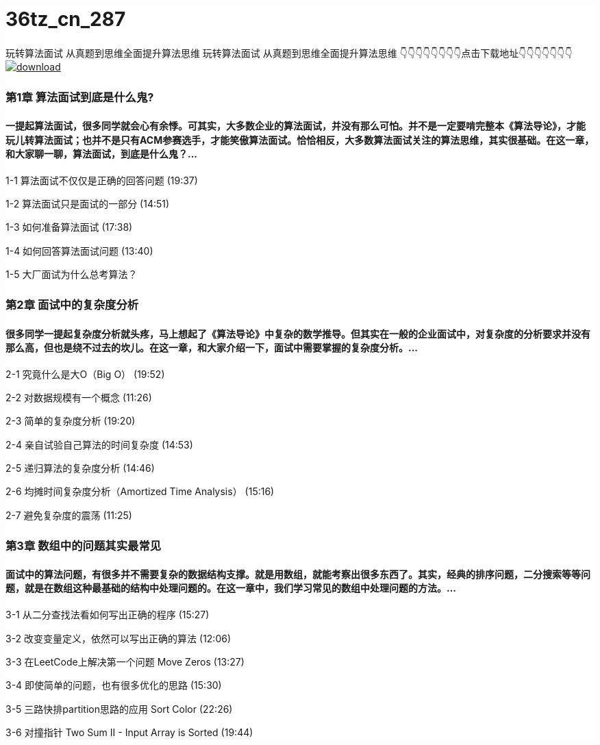 # 36tz_cn_287
玩转算法面试 从真题到思维全面提升算法思维
玩转算法面试 从真题到思维全面提升算法思维
👇👇👇👇👇👇👇👇点击下载地址👇👇👇👇👇👇👇
[![download](https://51xueit.vip/muke_img/5fc0649e092069a905400304.jpg "下载地址")](http://www.36tz.cn "下载地址")
### 第1章 算法面试到底是什么鬼? 

#### 一提起算法面试，很多同学就会心有余悸。可其实，大多数企业的算法面试，并没有那么可怕。并不是一定要啃完整本《算法导论》，才能玩儿转算法面试；也并不是只有ACM参赛选手，才能笑傲算法面试。恰恰相反，大多数算法面试关注的算法思维，其实很基础。在这一章，和大家聊一聊，算法面试，到底是什么鬼？...
1-1 算法面试不仅仅是正确的回答问题 (19:37)

1-2 算法面试只是面试的一部分 (14:51)

1-3 如何准备算法面试 (17:38)

1-4 如何回答算法面试问题 (13:40)

1-5 大厂面试为什么总考算法？


### 第2章 面试中的复杂度分析

#### 很多同学一提起复杂度分析就头疼，马上想起了《算法导论》中复杂的数学推导。但其实在一般的企业面试中，对复杂度的分析要求并没有那么高，但也是绕不过去的坎儿。在这一章，和大家介绍一下，面试中需要掌握的复杂度分析。...
2-1 究竟什么是大O（Big O） (19:52)

2-2 对数据规模有一个概念 (11:26)

2-3 简单的复杂度分析 (19:20)

2-4 亲自试验自己算法的时间复杂度 (14:53)

2-5 递归算法的复杂度分析 (14:46)

2-6 均摊时间复杂度分析（Amortized Time Analysis） (15:16)

2-7 避免复杂度的震荡 (11:25)


### 第3章 数组中的问题其实最常见

#### 面试中的算法问题，有很多并不需要复杂的数据结构支撑。就是用数组，就能考察出很多东西了。其实，经典的排序问题，二分搜索等等问题，就是在数组这种最基础的结构中处理问题的。在这一章中，我们学习常见的数组中处理问题的方法。...
3-1 从二分查找法看如何写出正确的程序 (15:27)

3-2 改变变量定义，依然可以写出正确的算法 (12:06)

3-3 在LeetCode上解决第一个问题 Move Zeros (13:27)

3-4 即使简单的问题，也有很多优化的思路 (15:30)

3-5 三路快排partition思路的应用 Sort Color (22:26)

3-6 对撞指针 Two Sum II - Input Array is Sorted (19:44)
